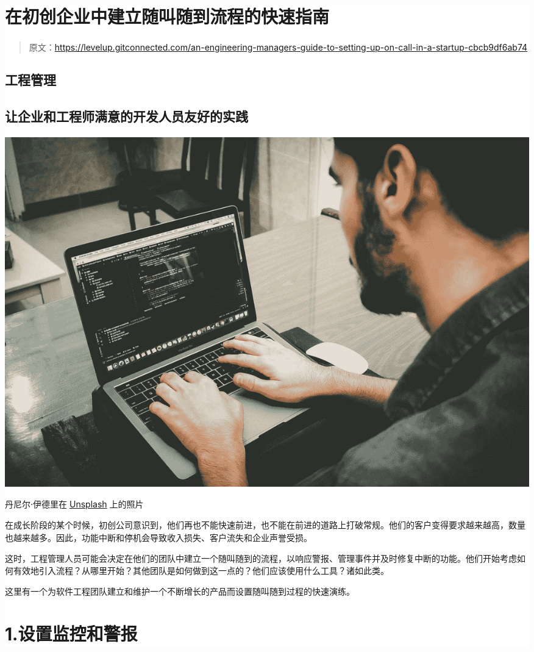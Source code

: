# 在初创企业中建立随叫随到流程的快速指南

> 原文：<https://levelup.gitconnected.com/an-engineering-managers-guide-to-setting-up-on-call-in-a-startup-cbcb9df6ab74>

## 工程管理

## 让企业和工程师满意的开发人员友好的实践

![](img/0f892b644bbf9a47eaa23ecfbdeef9ab.png)

丹尼尔·伊德里在 [Unsplash](https://unsplash.com?utm_source=medium&utm_medium=referral) 上的照片

在成长阶段的某个时候，初创公司意识到，他们再也不能快速前进，也不能在前进的道路上打破常规。他们的客户变得要求越来越高，数量也越来越多。因此，功能中断和停机会导致收入损失、客户流失和企业声誉受损。

这时，工程管理人员可能会决定在他们的团队中建立一个随叫随到的流程，以响应警报、管理事件并及时修复中断的功能。他们开始考虑如何有效地引入流程？从哪里开始？其他团队是如何做到这一点的？他们应该使用什么工具？诸如此类。

这里有一个为软件工程团队建立和维护一个不断增长的产品而设置随叫随到过程的快速演练。

# 1.设置监控和警报

